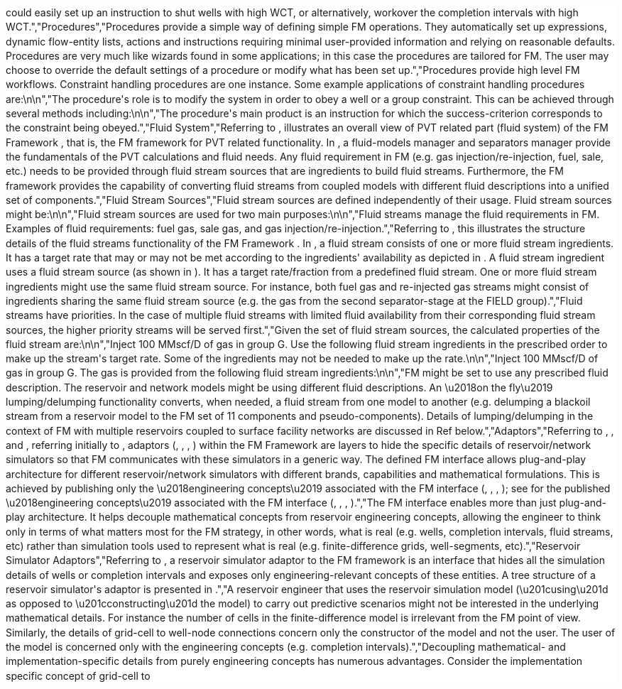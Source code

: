 could easily set up an instruction to shut wells with high WCT, or alternatively, workover the completion intervals with high WCT.","Procedures","Procedures provide a simple way of defining simple FM operations. They automatically set up expressions, dynamic flow-entity lists, actions and instructions requiring minimal user-provided information and relying on reasonable defaults. Procedures are very much like wizards found in some applications; in this case the procedures are tailored for FM. The user may choose to override the default settings of a procedure or modify what has been set up.","Procedures provide high level FM workflows. Constraint handling procedures are one instance. Some example applications of constraint handling procedures are:\n\n","The procedure's role is to modify the system in order to obey a well or a group constraint. This can be achieved through several methods including:\n\n","The procedure's main product is an instruction for which the success-criterion corresponds to the constraint being obeyed.","Fluid System","Referring to ,  illustrates an overall view of PVT related part (fluid system) of the FM Framework , that is, the FM framework for PVT related functionality. In , a fluid-models manager and separators manager provide the fundamentals of the PVT calculations and fluid needs. Any fluid requirement in FM (e.g. gas injection\/re-injection, fuel, sale, etc.) needs to be provided through fluid stream sources that are ingredients to build fluid streams. Furthermore, the FM framework provides the capability of converting fluid streams from coupled models with different fluid descriptions into a unified set of components.","Fluid Stream Sources","Fluid stream sources are defined independently of their usage. Fluid stream sources might be:\n\n","Fluid stream sources are used for two main purposes:\n\n","Fluid streams manage the fluid requirements in FM. Examples of fluid requirements: fuel gas, sale gas, and gas injection\/re-injection.","Referring to , this  illustrates the structure details of the fluid streams functionality of the FM Framework . In , a fluid stream consists of one or more fluid stream ingredients. It has a target rate that may or may not be met according to the ingredients' availability as depicted in . A fluid stream ingredient uses a fluid stream source (as shown in ). It has a target rate\/fraction from a predefined fluid stream. One or more fluid stream ingredients might use the same fluid stream source. For instance, both fuel gas and re-injected gas streams might consist of ingredients sharing the same fluid stream source (e.g. the gas from the second separator-stage at the FIELD group).","Fluid streams have priorities. In the case of multiple fluid streams with limited fluid availability from their corresponding fluid stream sources, the higher priority streams will be served first.","Given the set of fluid stream sources, the calculated properties of the fluid stream are:\n\n","Inject 100 MMscf\/D of gas in group G. Use the following fluid stream ingredients in the prescribed order to make up the stream's target rate. Some of the ingredients may not be needed to make up the rate.\n\n","Inject 100 MMscf\/D of gas in group G. The gas is provided from the following fluid stream ingredients:\n\n","FM might be set to use any prescribed fluid description. The reservoir and network models might be using different fluid descriptions. An \u2018on the fly\u2019 lumping\/delumping functionality converts, when needed, a fluid stream from one model to another (e.g. delumping a blackoil stream from a reservoir model to the FM set of 11 components and pseudo-components). Details of lumping\/delumping in the context of FM with multiple reservoirs coupled to surface facility networks are discussed in Ref  below.","Adaptors","Referring to , , and , referring initially to , adaptors (, , , ) within the FM Framework  are layers to hide the specific details of reservoir\/network simulators so that FM communicates with these simulators in a generic way. The defined FM interface allows plug-and-play architecture for different reservoir\/network simulators with different brands, capabilities and mathematical formulations. This is achieved by publishing only the \u2018engineering concepts\u2019 associated with the FM interface (, , , ); see  for the published \u2018engineering concepts\u2019 associated with the FM interface (, , , ).","The FM interface enables more than just plug-and-play architecture. It helps decouple mathematical concepts from reservoir engineering concepts, allowing the engineer to think only in terms of what matters most for the FM strategy, in other words, what is real (e.g. wells, completion intervals, fluid streams, etc) rather than simulation tools used to represent what is real (e.g. finite-difference grids, well-segments, etc).","Reservoir Simulator Adaptors","Referring to , a reservoir simulator adaptor to the FM framework is an interface that hides all the simulation details of wells or completion intervals and exposes only engineering-relevant concepts of these entities. A tree structure of a reservoir simulator's adaptor is presented in .","A reservoir engineer that uses the reservoir simulation model (\u201cusing\u201d as opposed to \u201cconstructing\u201d the model) to carry out predictive scenarios might not be interested in the underlying mathematical details. For instance the number of cells in the finite-difference model is irrelevant from the FM point of view. Similarly, the details of grid-cell to well-node connections concern only the constructor of the model and not the user. The user of the model is concerned only with the engineering concepts (e.g. completion intervals).","Decoupling mathematical- and implementation-specific details from purely engineering concepts has numerous advantages. Consider the implementation specific concept of grid-cell to